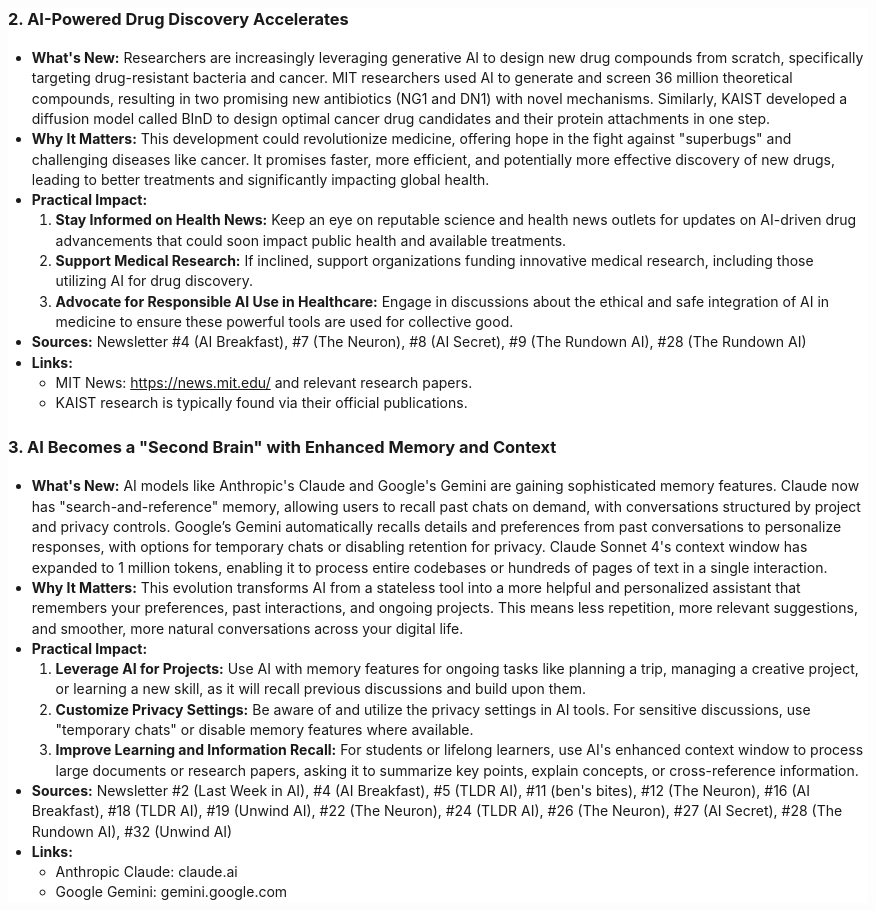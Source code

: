 ### 2. AI-Powered Drug Discovery Accelerates
- **What's New:** Researchers are increasingly leveraging generative AI to design new drug compounds from scratch, specifically targeting drug-resistant bacteria and cancer. MIT researchers used AI to generate and screen 36 million theoretical compounds, resulting in two promising new antibiotics (NG1 and DN1) with novel mechanisms. Similarly, KAIST developed a diffusion model called BInD to design optimal cancer drug candidates and their protein attachments in one step.
- **Why It Matters:** This development could revolutionize medicine, offering hope in the fight against "superbugs" and challenging diseases like cancer. It promises faster, more efficient, and potentially more effective discovery of new drugs, leading to better treatments and significantly impacting global health.
- **Practical Impact:**
    1. **Stay Informed on Health News:** Keep an eye on reputable science and health news outlets for updates on AI-driven drug advancements that could soon impact public health and available treatments.
    2. **Support Medical Research:** If inclined, support organizations funding innovative medical research, including those utilizing AI for drug discovery.
    3. **Advocate for Responsible AI Use in Healthcare:** Engage in discussions about the ethical and safe integration of AI in medicine to ensure these powerful tools are used for collective good.
- **Sources:** Newsletter #4 (AI Breakfast), #7 (The Neuron), #8 (AI Secret), #9 (The Rundown AI), #28 (The Rundown AI)
- **Links:**
    * MIT News: https://news.mit.edu/ and relevant research papers.
    * KAIST research is typically found via their official publications.

### 3. AI Becomes a "Second Brain" with Enhanced Memory and Context
- **What's New:** AI models like Anthropic's Claude and Google's Gemini are gaining sophisticated memory features. Claude now has "search-and-reference" memory, allowing users to recall past chats on demand, with conversations structured by project and privacy controls. Google’s Gemini automatically recalls details and preferences from past conversations to personalize responses, with options for temporary chats or disabling retention for privacy. Claude Sonnet 4's context window has expanded to 1 million tokens, enabling it to process entire codebases or hundreds of pages of text in a single interaction.
- **Why It Matters:** This evolution transforms AI from a stateless tool into a more helpful and personalized assistant that remembers your preferences, past interactions, and ongoing projects. This means less repetition, more relevant suggestions, and smoother, more natural conversations across your digital life.
- **Practical Impact:**
    1. **Leverage AI for Projects:** Use AI with memory features for ongoing tasks like planning a trip, managing a creative project, or learning a new skill, as it will recall previous discussions and build upon them.
    2. **Customize Privacy Settings:** Be aware of and utilize the privacy settings in AI tools. For sensitive discussions, use "temporary chats" or disable memory features where available.
    3. **Improve Learning and Information Recall:** For students or lifelong learners, use AI's enhanced context window to process large documents or research papers, asking it to summarize key points, explain concepts, or cross-reference information.
- **Sources:** Newsletter #2 (Last Week in AI), #4 (AI Breakfast), #5 (TLDR AI), #11 (ben's bites), #12 (The Neuron), #16 (AI Breakfast), #18 (TLDR AI), #19 (Unwind AI), #22 (The Neuron), #24 (TLDR AI), #26 (The Neuron), #27 (AI Secret), #28 (The Rundown AI), #32 (Unwind AI)
- **Links:**
    * Anthropic Claude: claude.ai
    * Google Gemini: gemini.google.com
